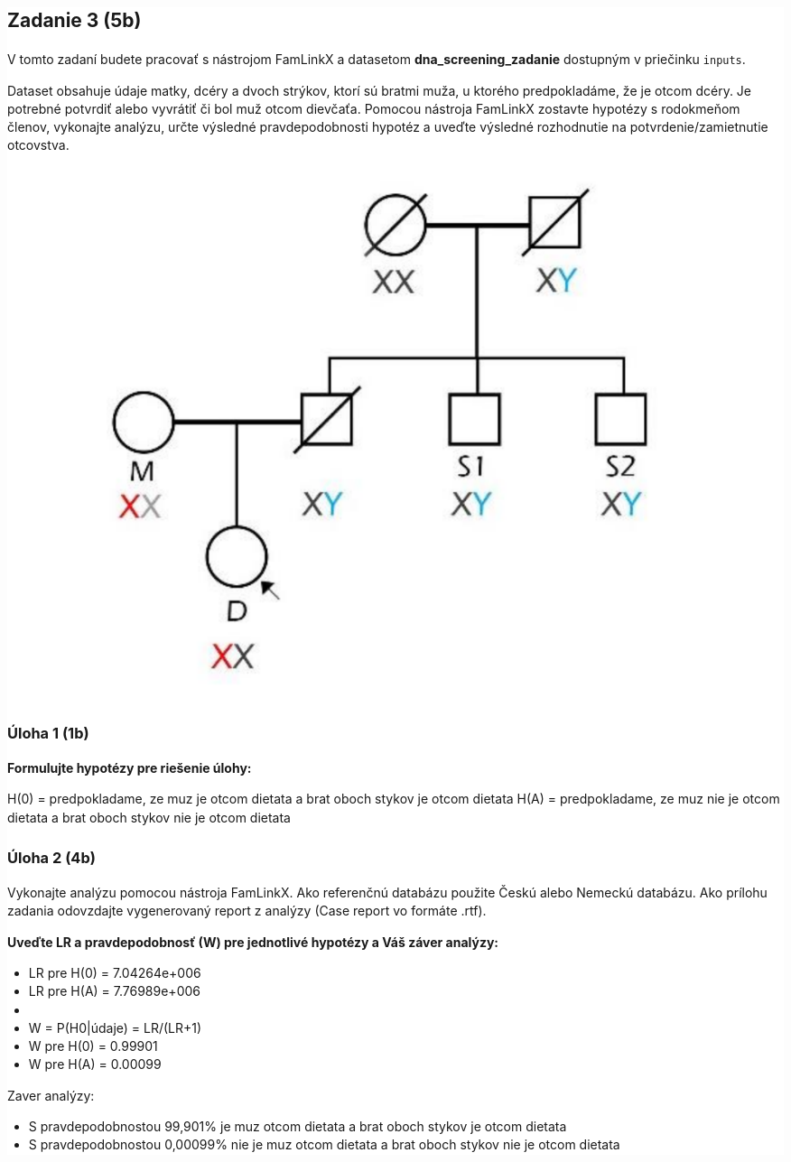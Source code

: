 ## Zadanie 3 (5b)

V tomto zadaní budete pracovať s nástrojom FamLinkX a datasetom **dna_screening_zadanie** dostupným v priečinku `inputs`. 

Dataset obsahuje údaje matky, dcéry a dvoch strýkov, ktorí sú bratmi muža, u ktorého predpokladáme, že je otcom dcéry. Je potrebné potvrdiť alebo vyvrátiť či bol muž otcom dievčaťa. Pomocou nástroja FamLinkX zostavte hypotézy s rodokmeňom členov, vykonajte analýzu, určte výsledné pravdepodobnosti hypotéz a uveďte výsledné rozhodnutie na potvrdenie/zamietnutie otcovstva.

<img src="data/family_tree.png" width="100%"/>

### Úloha 1 (1b)

**Formulujte hypotézy pre riešenie úlohy:**

H(0) = predpokladame, ze muz je otcom dietata a brat oboch stykov je otcom dietata
H(A) = predpokladame, ze muz nie je otcom dietata a brat oboch stykov nie je otcom dietata

### Úloha 2 (4b)

Vykonajte analýzu pomocou nástroja FamLinkX. Ako referenčnú databázu použite Českú alebo Nemeckú databázu. Ako prílohu zadania odovzdajte vygenerovaný report z analýzy (Case report vo formáte .rtf). 

**Uveďte LR a pravdepodobnosť (W) pre jednotlivé hypotézy a Váš záver analýzy:**

- LR pre H(0) = 7.04264e+006
- LR pre H(A) = 7.76989e+006
-
- W = P(H0|údaje) = LR/(LR+1)
- W pre H(0) = 0.99901
- W pre H(A) = 0.00099

Zaver analýzy: 
- S pravdepodobnostou 99,901% je muz otcom dietata a brat oboch stykov je otcom dietata
- S pravdepodobnostou 0,00099% nie je muz otcom dietata a brat oboch stykov nie je otcom dietata